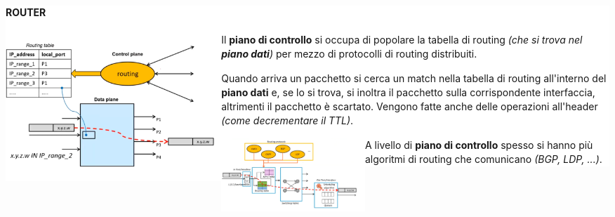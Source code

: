 

#### ROUTER

<img src=".\img\041.png" style="zoom:30%;" align="left" />Il **piano di controllo** si occupa di popolare la tabella di routing *(che si trova nel **piano dati**)* per mezzo di protocolli di routing distribuiti.

Quando arriva un pacchetto si cerca un match nella tabella di routing all'interno del **piano dati** e, se lo si trova, si inoltra il pacchetto sulla corrispondente interfaccia, altrimenti il pacchetto è scartato. Vengono fatte anche delle operazioni all'header *(come decrementare il TTL)*.



<img src=".\img\042.png" style="zoom:20%;" align="left" />A livello di **piano di controllo** spesso si hanno più algoritmi di routing che comunicano *(BGP, LDP, ...)*.